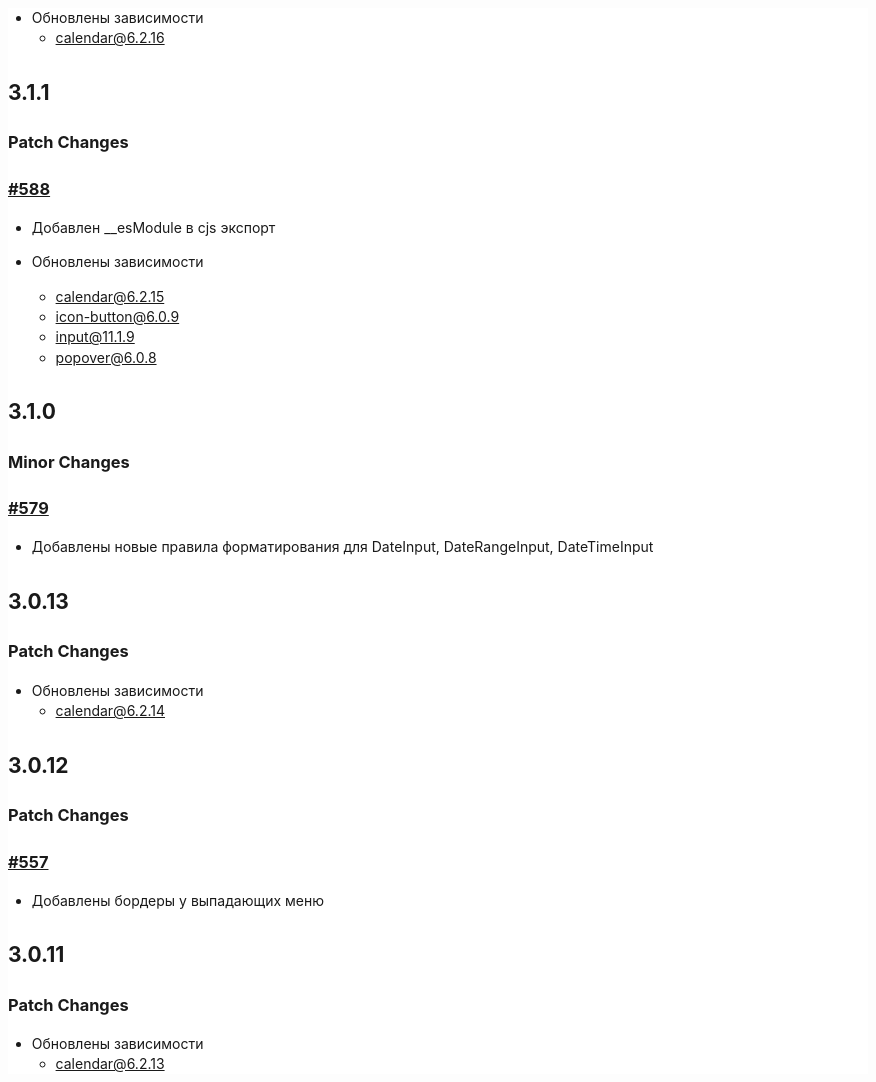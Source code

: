 -   Обновлены зависимости
    -   calendar@6.2.16

## 3.1.1

### Patch Changes

### [#588](https://github.com/core-ds/core-components/pull/588)

-   Добавлен \_\_esModule в cjs экспорт

-   Обновлены зависимости
    -   calendar@6.2.15
    -   icon-button@6.0.9
    -   input@11.1.9
    -   popover@6.0.8

## 3.1.0

### Minor Changes

### [#579](https://github.com/core-ds/core-components/pull/579)

-   Добавлены новые правила форматирования для DateInput, DateRangeInput, DateTimeInput

## 3.0.13

### Patch Changes

-   Обновлены зависимости
    -   calendar@6.2.14

## 3.0.12

### Patch Changes

### [#557](https://github.com/core-ds/core-components/pull/557)

-   Добавлены бордеры у выпадающих меню

## 3.0.11

### Patch Changes

-   Обновлены зависимости
    -   calendar@6.2.13

